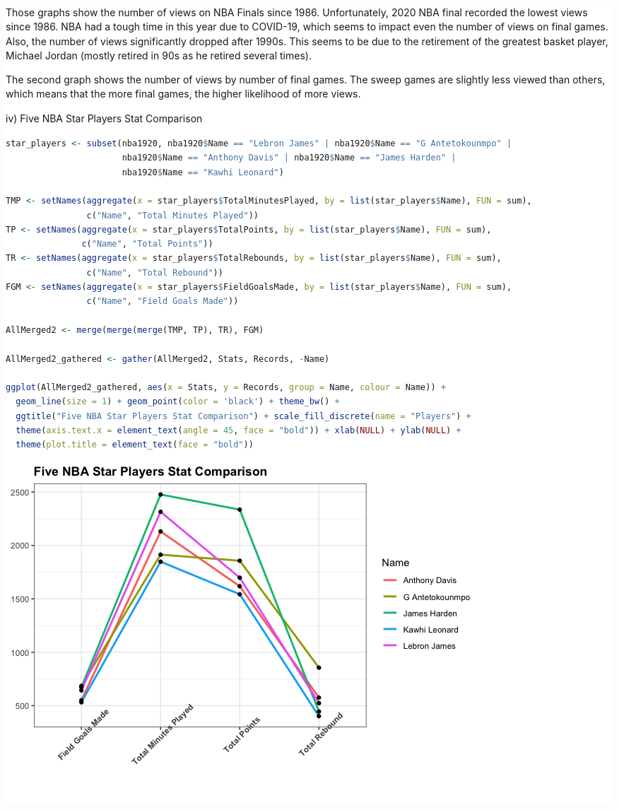 Those graphs show the number of views on NBA Finals since 1986. Unfortunately, 2020 NBA final recorded the lowest views since 1986. NBA had a tough time in this year due to COVID-19, which seems to impact even the number of views on final games. Also, the number of views significantly dropped after 1990s. This seems to be due to the retirement of the greatest basket player, Michael Jordan (mostly retired in 90s as he retired several times). 

The second graph shows the number of views by number of final games. The sweep games are slightly less viewed than others, which means that the more final games, the higher likelihood of more views.

iv) Five NBA Star Players Stat Comparison


```r
star_players <- subset(nba1920, nba1920$Name == "Lebron James" | nba1920$Name == "G Antetokounmpo" |
                       nba1920$Name == "Anthony Davis" | nba1920$Name == "James Harden" | 
                       nba1920$Name == "Kawhi Leonard") 

TMP <- setNames(aggregate(x = star_players$TotalMinutesPlayed, by = list(star_players$Name), FUN = sum),
                c("Name", "Total Minutes Played"))
TP <- setNames(aggregate(x = star_players$TotalPoints, by = list(star_players$Name), FUN = sum),
               c("Name", "Total Points"))
TR <- setNames(aggregate(x = star_players$TotalRebounds, by = list(star_players$Name), FUN = sum),
                c("Name", "Total Rebound"))
FGM <- setNames(aggregate(x = star_players$FieldGoalsMade, by = list(star_players$Name), FUN = sum),
                c("Name", "Field Goals Made"))

AllMerged2 <- merge(merge(merge(TMP, TP), TR), FGM)

AllMerged2_gathered <- gather(AllMerged2, Stats, Records, -Name)

ggplot(AllMerged2_gathered, aes(x = Stats, y = Records, group = Name, colour = Name)) + 
  geom_line(size = 1) + geom_point(color = 'black') + theme_bw() + 
  ggtitle("Five NBA Star Players Stat Comparison") + scale_fill_discrete(name = "Players") +
  theme(axis.text.x = element_text(angle = 45, face = "bold")) + xlab(NULL) + ylab(NULL) + 
  theme(plot.title = element_text(face = "bold"))
```

![](README_figs/README-unnamed-chunk-7-1.png)
